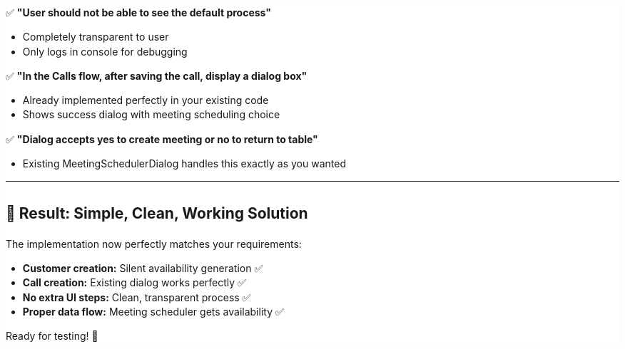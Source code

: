 ✅ **"User should not be able to see the default process"**

- Completely transparent to user
- Only logs in console for debugging

✅ **"In the Calls flow, after saving the call, display a dialog box"**

- Already implemented perfectly in your existing code
- Shows success dialog with meeting scheduling choice

✅ **"Dialog accepts yes to create meeting or no to return to table"**

- Existing MeetingSchedulerDialog handles this exactly as you wanted

---

## 🎉 **Result: Simple, Clean, Working Solution**

The implementation now perfectly matches your requirements:

- **Customer creation:** Silent availability generation ✅
- **Call creation:** Existing dialog works perfectly ✅
- **No extra UI steps:** Clean, transparent process ✅
- **Proper data flow:** Meeting scheduler gets availability ✅

Ready for testing! 🚀
